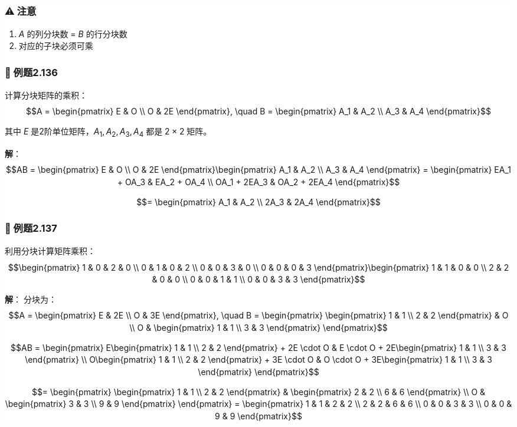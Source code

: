 ### ⚠️ 注意
1. $A$ 的列分块数 = $B$ 的行分块数
2. 对应的子块必须可乘

### 📐 例题2.136
计算分块矩阵的乘积：
$$A = \begin{pmatrix} E & O \\ O & 2E \end{pmatrix}, \quad B = \begin{pmatrix} A_1 & A_2 \\ A_3 & A_4 \end{pmatrix}$$

其中 $E$ 是2阶单位矩阵，$A_1, A_2, A_3, A_4$ 都是 $2 \times 2$ 矩阵。

**解**：
$$AB = \begin{pmatrix} E & O \\ O & 2E \end{pmatrix}\begin{pmatrix} A_1 & A_2 \\ A_3 & A_4 \end{pmatrix} = \begin{pmatrix} EA_1 + OA_3 & EA_2 + OA_4 \\ OA_1 + 2EA_3 & OA_2 + 2EA_4 \end{pmatrix}$$

$$= \begin{pmatrix} A_1 & A_2 \\ 2A_3 & 2A_4 \end{pmatrix}$$

### 📐 例题2.137
利用分块计算矩阵乘积：
$$\begin{pmatrix}
1 & 0 & 2 & 0 \\
0 & 1 & 0 & 2 \\
0 & 0 & 3 & 0 \\
0 & 0 & 0 & 3
\end{pmatrix}\begin{pmatrix}
1 & 1 & 0 & 0 \\
2 & 2 & 0 & 0 \\
0 & 0 & 1 & 1 \\
0 & 0 & 3 & 3
\end{pmatrix}$$

**解**：
分块为：
$$A = \begin{pmatrix} E & 2E \\ O & 3E \end{pmatrix}, \quad B = \begin{pmatrix} \begin{pmatrix} 1 & 1 \\ 2 & 2 \end{pmatrix} & O \\ O & \begin{pmatrix} 1 & 1 \\ 3 & 3 \end{pmatrix} \end{pmatrix}$$

$$AB = \begin{pmatrix} 
E\begin{pmatrix} 1 & 1 \\ 2 & 2 \end{pmatrix} + 2E \cdot O & E \cdot O + 2E\begin{pmatrix} 1 & 1 \\ 3 & 3 \end{pmatrix} \\
O\begin{pmatrix} 1 & 1 \\ 2 & 2 \end{pmatrix} + 3E \cdot O & O \cdot O + 3E\begin{pmatrix} 1 & 1 \\ 3 & 3 \end{pmatrix}
\end{pmatrix}$$

$$= \begin{pmatrix}
\begin{pmatrix} 1 & 1 \\ 2 & 2 \end{pmatrix} & \begin{pmatrix} 2 & 2 \\ 6 & 6 \end{pmatrix} \\
O & \begin{pmatrix} 3 & 3 \\ 9 & 9 \end{pmatrix}
\end{pmatrix} = \begin{pmatrix}
1 & 1 & 2 & 2 \\
2 & 2 & 6 & 6 \\
0 & 0 & 3 & 3 \\
0 & 0 & 9 & 9
\end{pmatrix}$$
